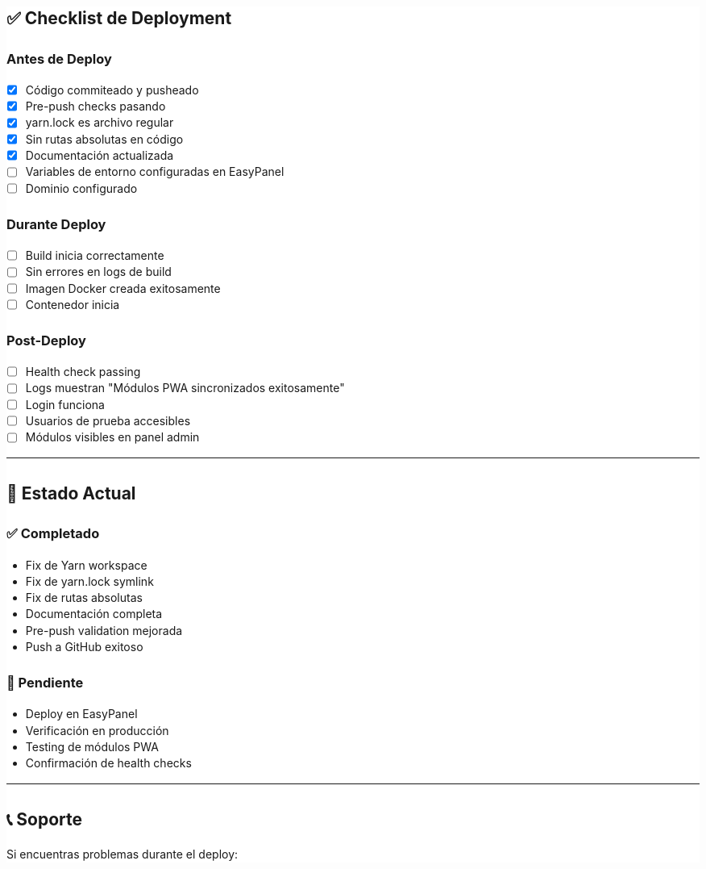 
## ✅ Checklist de Deployment

### Antes de Deploy
- [x] Código commiteado y pusheado
- [x] Pre-push checks pasando
- [x] yarn.lock es archivo regular
- [x] Sin rutas absolutas en código
- [x] Documentación actualizada
- [ ] Variables de entorno configuradas en EasyPanel
- [ ] Dominio configurado

### Durante Deploy
- [ ] Build inicia correctamente
- [ ] Sin errores en logs de build
- [ ] Imagen Docker creada exitosamente
- [ ] Contenedor inicia

### Post-Deploy
- [ ] Health check passing
- [ ] Logs muestran "Módulos PWA sincronizados exitosamente"
- [ ] Login funciona
- [ ] Usuarios de prueba accesibles
- [ ] Módulos visibles en panel admin

---

## 🎯 Estado Actual

### ✅ Completado
- Fix de Yarn workspace
- Fix de yarn.lock symlink
- Fix de rutas absolutas
- Documentación completa
- Pre-push validation mejorada
- Push a GitHub exitoso

### 🔄 Pendiente
- Deploy en EasyPanel
- Verificación en producción
- Testing de módulos PWA
- Confirmación de health checks

---

## 📞 Soporte

Si encuentras problemas durante el deploy:
